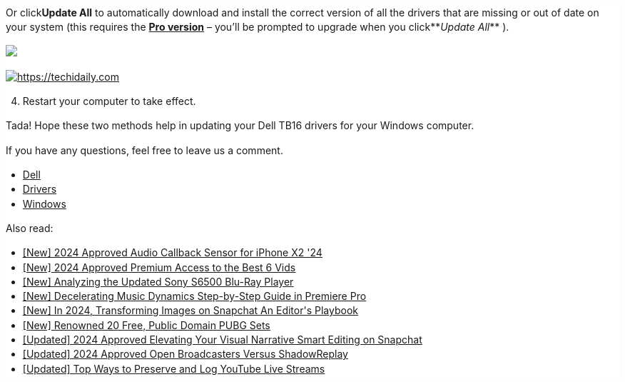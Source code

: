  Or click**Update All** to automatically download and install the correct version of all the drivers that are missing or out of date on your system (this requires the **[Pro version](https://tools.techidaily.com/drivereasy/download/)**  – you’ll be prompted to upgrade when you click**_Update All_** ).

![](https://images.drivereasy.com/wp-content/uploads/2019/07/image-50.png)






<a href="https://zebaoaffiliateprogram.pxf.io/c/5597632/2137976/21526" target="_top" id="2137976">
  <img src="//a.impactradius-go.com/display-ad/21526-2137976" border="0" alt="https://techidaily.com" width="728" height="90"/>
</a>
<img height="0" width="0" src="https://zebaoaffiliateprogram.pxf.io/i/5597632/2137976/21526" style="position:absolute;visibility:hidden;" border="0" />





4) Restart your computer to take effect.

 Tada! Hope these two methods help in updating your Dell TB16 drivers for your Windows computer.

If you have any questions, feel free to leave us a comment.

* [Dell](https://tools.techidaily.com/drivereasy/download/)
* [Drivers](https://tools.techidaily.com/drivereasy/download/)
* [Windows](https://tools.techidaily.com/drivereasy/download/)

<ins class="adsbygoogle"
     style="display:block"
     data-ad-format="autorelaxed"
     data-ad-client="ca-pub-7571918770474297"
     data-ad-slot="1223367746"></ins>



<ins class="adsbygoogle"
     style="display:block"
     data-ad-client="ca-pub-7571918770474297"
     data-ad-slot="8358498916"
     data-ad-format="auto"
     data-full-width-responsive="true"></ins>





<span class="atpl-alsoreadstyle">Also read:</span>
<div><ul>
<li><a href="https://fox-direct.techidaily.com/new-2024-approved-audio-callback-sensor-for-iphone-x2-24/"><u>[New] 2024 Approved Audio Callback Sensor for iPhone X2 '24</u></a></li>
<li><a href="https://facebook-clips.techidaily.com/new-2024-approved-premium-access-to-the-best-6-vids/"><u>[New] 2024 Approved Premium Access to the Best 6 Vids</u></a></li>
<li><a href="https://extra-information.techidaily.com/new-analyzing-the-updated-sony-s6500-blu-ray-player/"><u>[New] Analyzing the Updated Sony S6500 Blu-Ray Player</u></a></li>
<li><a href="https://fox-blue.techidaily.com/new-decelerating-music-dynamics-step-by-step-guide-in-premiere-pro/"><u>[New] Decelerating Music Dynamics Step-by-Step Guide in Premiere Pro</u></a></li>
<li><a href="https://snapchat-videos.techidaily.com/new-in-2024-transforming-images-on-snapchat-an-editors-playbook/"><u>[New] In 2024, Transforming Images on Snapchat An Editor's Playbook</u></a></li>
<li><a href="https://extra-skills.techidaily.com/new-renowned-20-free-public-domain-pubg-sets/"><u>[New] Renowned 20 Free, Public Domain PUBG Sets</u></a></li>
<li><a href="https://snapchat-videos.techidaily.com/updated-2024-approved-elevating-your-visual-narrative-smart-editing-on-snapchat/"><u>[Updated] 2024 Approved Elevating Your Visual Narrative Smart Editing on Snapchat</u></a></li>
<li><a href="https://remote-screen-capture.techidaily.com/updated-2024-approved-open-broadcasters-versus-shadowreplay/"><u>[Updated] 2024 Approved Open Broadcasters Versus ShadowReplay</u></a></li>
<li><a href="https://screen-activity-recording.techidaily.com/updated-top-ways-to-preserve-and-log-youtube-live-streams/"><u>[Updated] Top Ways to Preserve and Log YouTube Live Streams</u></a></li>